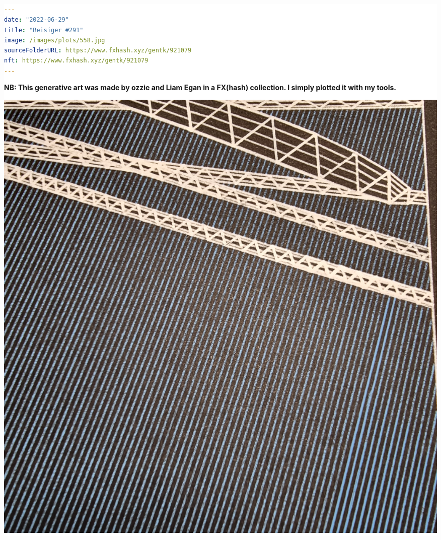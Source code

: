 ```yaml
---
date: "2022-06-29"
title: "Reisiger #291"
image: /images/plots/558.jpg
sourceFolderURL: https://www.fxhash.xyz/gentk/921079
nft: https://www.fxhash.xyz/gentk/921079
---
```


**NB: This generative art was made by ozzie and Liam Egan in a FX(hash) collection. I simply plotted it with my tools.**

<img src="/images/plots/558z1.jpg" width="100%" />